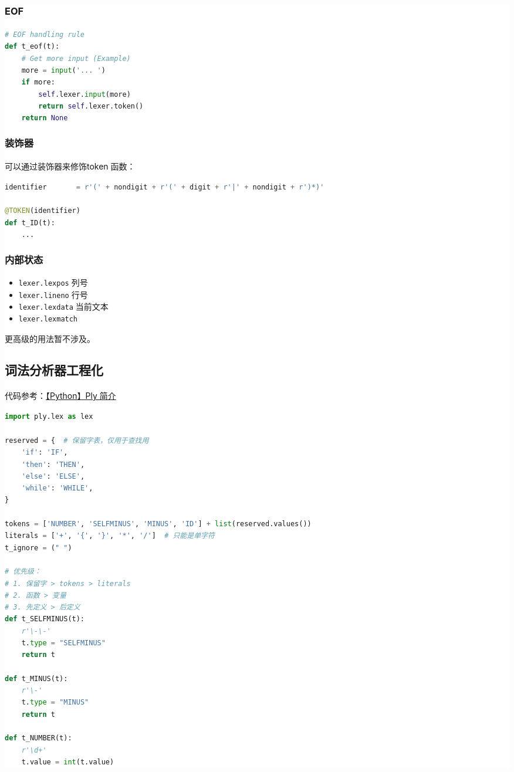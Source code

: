 ### EOF  
```python 
# EOF handling rule
def t_eof(t):
    # Get more input (Example)
    more = input('... ')
    if more:
        self.lexer.input(more)
        return self.lexer.token()
    return None
```

### 装饰器  
可以通过装饰器来修饰token 函数：  
```python  
identifier       = r'(' + nondigit + r'(' + digit + r'|' + nondigit + r')*)'

@TOKEN(identifier)
def t_ID(t):
    ...
```

### 内部状态  
- `lexer.lexpos` 列号  
- `lexer.lineno` 行号  
- `lexer.lexdata` 当前文本  
- `lexer.lexmatch`  

更高级的用法暂不涉及。  

## 词法分析器工程化  
代码参考：[【Python】Ply 简介](https://www.leyeah.com/article/python-introduction-ply-674897)  

```python
import ply.lex as lex

reserved = {  # 保留字表，仅用于查找用
    'if': 'IF',
    'then': 'THEN',
    'else': 'ELSE',
    'while': 'WHILE',
}

tokens = ['NUMBER', 'SELFMINUS', 'MINUS', 'ID'] + list(reserved.values())
literals = ['+', '{', '}', '*', '/']  # 只能是单字符
t_ignore = (" ")

# 优先级：
# 1. 保留字 > tokens > literals
# 2. 函数 > 变量
# 3. 先定义 > 后定义
def t_SELFMINUS(t):
    r'\-\-'
    t.type = "SELFMINUS"
    return t

def t_MINUS(t):
    r'\-'
    t.type = "MINUS"
    return t

def t_NUMBER(t):
    r'\d+'
    t.value = int(t.value)
```